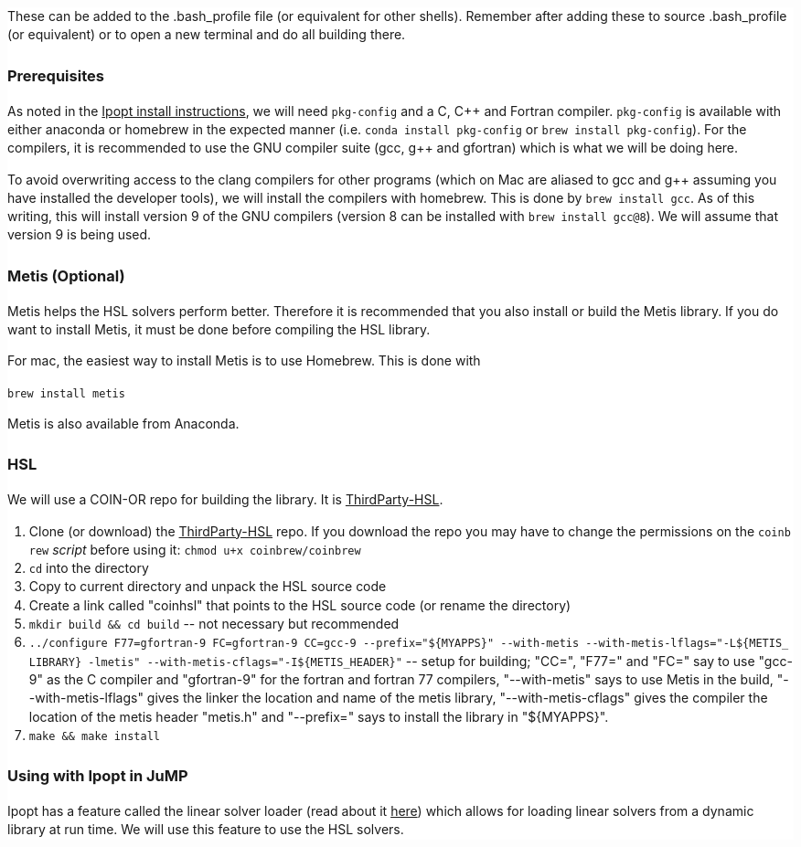 These can be added to the .bash_profile file (or equivalent for other shells).  Remember after adding these to source .bash_profile (or equivalent) or to open a new terminal and do all building there.

### Prerequisites

As noted in the [Ipopt install instructions](https://coin-or.github.io/Ipopt/INSTALL.html), we will need `pkg-config` and a C, C++ and Fortran compiler.  `pkg-config` is available with either anaconda or homebrew in the expected manner (i.e. `conda install pkg-config` or `brew install pkg-config`).  For the compilers, it is recommended to use the GNU compiler suite (gcc, g++ and gfortran) which is what we will be doing here.

To avoid overwriting access to the clang compilers for other programs (which on Mac are aliased to gcc and g++ assuming you have installed the developer tools), we will install the compilers with homebrew.  This is done by `brew install gcc`.  As of this writing, this will install version 9 of the GNU compilers (version 8 can be installed with `brew install gcc@8`).  We will assume that version 9 is being used.

### Metis (Optional)

Metis helps the HSL solvers perform better.  Therefore it is recommended that you also install or build the Metis library.  If you do want to install Metis, it must be done before compiling the HSL library.

For mac, the easiest way to install Metis is to use Homebrew.  This is done with
```
brew install metis
```

Metis is also available from Anaconda.

### HSL

We will use a COIN-OR repo for building the library. It is [ThirdParty-HSL](https://github.com/coin-or-tools/ThirdParty-HSL).

1. Clone (or download) the [ThirdParty-HSL](https://github.com/coin-or-tools/ThirdParty-HSL) repo. If you download the repo you may have to change the permissions on the `coinbrew` *script* before using it: `chmod u+x coinbrew/coinbrew`
2. `cd` into the directory
3. Copy to current directory and unpack the HSL source code
4. Create a link called "coinhsl" that points to the HSL source code (or rename the directory)
5. `mkdir build && cd build` -- not necessary but recommended
6. `../configure F77=gfortran-9 FC=gfortran-9 CC=gcc-9 --prefix="${MYAPPS}" --with-metis --with-metis-lflags="-L${METIS_LIBRARY} -lmetis" --with-metis-cflags="-I${METIS_HEADER}"` -- setup for building; "CC=", "F77=" and "FC=" say to use "gcc-9" as the C compiler and "gfortran-9" for the fortran and fortran 77 compilers, "--with-metis" says to use Metis in the build, "--with-metis-lflags" gives the linker the location and name of the metis library, "--with-metis-cflags" gives the compiler the location of the metis header "metis.h" and "--prefix=" says to install the library in "${MYAPPS}".
7. `make && make install`

### Using with Ipopt in JuMP

Ipopt has a feature called the linear solver loader (read about it [here](https://coin-or.github.io/Ipopt/INSTALL.html#LINEARSOLVERLOADER)) which allows for loading linear solvers from a dynamic library at run time.  We will use this feature to use the HSL solvers.
